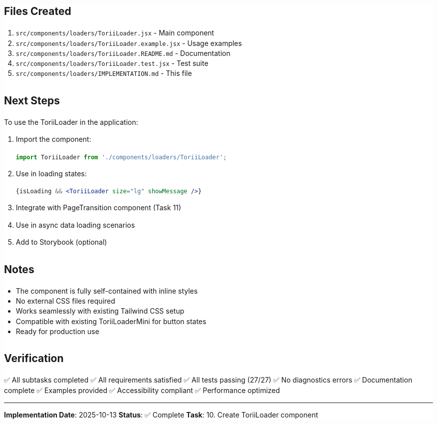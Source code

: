 ## Files Created

1. `src/components/loaders/ToriiLoader.jsx` - Main component
2. `src/components/loaders/ToriiLoader.example.jsx` - Usage examples
3. `src/components/loaders/ToriiLoader.README.md` - Documentation
4. `src/components/loaders/ToriiLoader.test.jsx` - Test suite
5. `src/components/loaders/IMPLEMENTATION.md` - This file

## Next Steps

To use the ToriiLoader in the application:

1. Import the component:
   ```jsx
   import ToriiLoader from './components/loaders/ToriiLoader';
   ```

2. Use in loading states:
   ```jsx
   {isLoading && <ToriiLoader size="lg" showMessage />}
   ```

3. Integrate with PageTransition component (Task 11)
4. Use in async data loading scenarios
5. Add to Storybook (optional)

## Notes

- The component is fully self-contained with inline styles
- No external CSS files required
- Works seamlessly with existing Tailwind CSS setup
- Compatible with existing ToriiLoaderMini for button states
- Ready for production use

## Verification

✅ All subtasks completed
✅ All requirements satisfied
✅ All tests passing (27/27)
✅ No diagnostics errors
✅ Documentation complete
✅ Examples provided
✅ Accessibility compliant
✅ Performance optimized

---

**Implementation Date**: 2025-10-13
**Status**: ✅ Complete
**Task**: 10. Create ToriiLoader component
